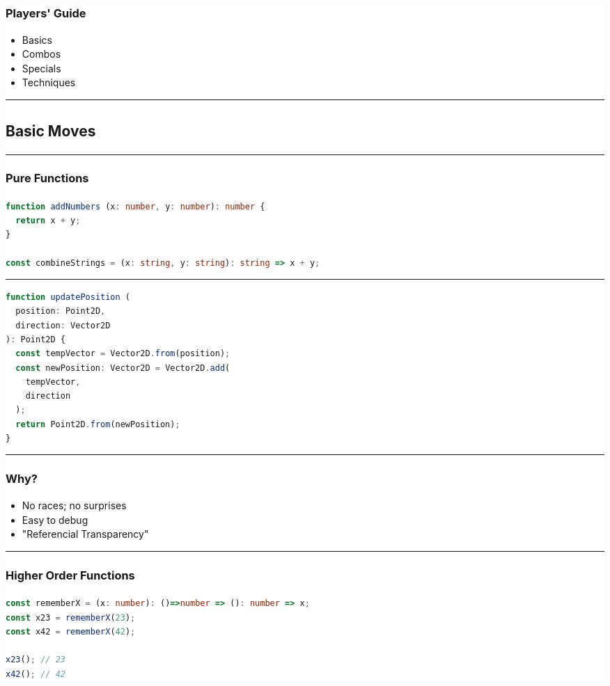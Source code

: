 
### Players' Guide

- Basics
- Combos
- Specials
- Techniques

---

## Basic Moves

---

### Pure Functions

```typescript
function addNumbers (x: number, y: number): number {
  return x + y;
}

const combineStrings = (x: string, y: string): string => x + y;
```

---

```typescript
function updatePosition (
  position: Point2D,
  direction: Vector2D
): Point2D {
  const tempVector = Vector2D.from(position);
  const newPosition: Vector2D = Vector2D.add(
    tempVector,
    direction
  );
  return Point2D.from(newPosition);
}
```

---

### Why?

- No races; no surprises
- Easy to debug
- "Referencial Transparency"

---

### Higher Order Functions

```typescript
const rememberX = (x: number): ()=>number => (): number => x;
const x23 = rememberX(23);
const x42 = rememberX(42);

x23(); // 23
x42(); // 42
```
